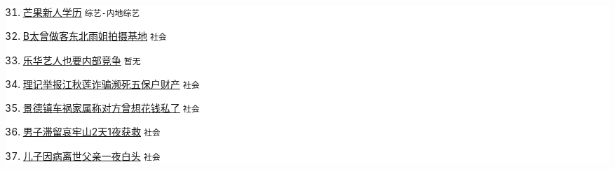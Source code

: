 31. [芒果新人学历](https://m.weibo.cn/search?containerid=100103type%3D1%26t%3D10%26q%3D%E8%8A%92%E6%9E%9C%E6%96%B0%E4%BA%BA%E5%AD%A6%E5%8E%86&stream_entry_id=31&isnewpage=1&extparam=seat%3D1%26q%3D%25E8%258A%2592%25E6%259E%259C%25E6%2596%25B0%25E4%25BA%25BA%25E5%25AD%25A6%25E5%258E%2586%26pos%3D29%26stream_entry_id%3D31%26realpos%3D28%26filter_type%3Drealtimehot%26band_rank%3D28%26c_type%3D31%26flag%3D1%26lcate%3D5001%26cate%3D5001%26dgr%3D0%26display_time%3D1728728793%26pre_seqid%3D172872879355203809062108) `综艺-内地综艺` 

32. [B太曾做客东北雨姐拍摄基地](https://m.weibo.cn/search?containerid=100103type%3D1%26t%3D10%26q%3D%23B%E5%A4%AA%E6%9B%BE%E5%81%9A%E5%AE%A2%E4%B8%9C%E5%8C%97%E9%9B%A8%E5%A7%90%E6%8B%8D%E6%91%84%E5%9F%BA%E5%9C%B0%23&stream_entry_id=31&isnewpage=1&extparam=seat%3D1%26q%3D%2523B%25E5%25A4%25AA%25E6%259B%25BE%25E5%2581%259A%25E5%25AE%25A2%25E4%25B8%259C%25E5%258C%2597%25E9%259B%25A8%25E5%25A7%2590%25E6%258B%258D%25E6%2591%2584%25E5%259F%25BA%25E5%259C%25B0%2523%26pos%3D30%26stream_entry_id%3D31%26realpos%3D29%26filter_type%3Drealtimehot%26band_rank%3D29%26c_type%3D31%26flag%3D0%26lcate%3D5001%26cate%3D5001%26dgr%3D0%26display_time%3D1728728793%26pre_seqid%3D172872879355203809062108) `社会` 

33. [乐华艺人也要内部竞争](https://m.weibo.cn/search?containerid=100103type%3D1%26t%3D10%26q%3D%E4%B9%90%E5%8D%8E%E8%89%BA%E4%BA%BA%E4%B9%9F%E8%A6%81%E5%86%85%E9%83%A8%E7%AB%9E%E4%BA%89&stream_entry_id=31&isnewpage=1&extparam=seat%3D1%26q%3D%25E4%25B9%2590%25E5%258D%258E%25E8%2589%25BA%25E4%25BA%25BA%25E4%25B9%259F%25E8%25A6%2581%25E5%2586%2585%25E9%2583%25A8%25E7%25AB%259E%25E4%25BA%2589%26pos%3D31%26stream_entry_id%3D31%26realpos%3D30%26filter_type%3Drealtimehot%26band_rank%3D30%26c_type%3D31%26flag%3D1%26lcate%3D5001%26cate%3D5001%26dgr%3D0%26display_time%3D1728728793%26pre_seqid%3D172872879355203809062108) `暂无` 

34. [理记举报江秋莲诈骗濒死五保户财产](https://m.weibo.cn/search?containerid=100103type%3D1%26t%3D10%26q%3D%23%E7%90%86%E8%AE%B0%E4%B8%BE%E6%8A%A5%E6%B1%9F%E7%A7%8B%E8%8E%B2%E8%AF%88%E9%AA%97%E6%BF%92%E6%AD%BB%E4%BA%94%E4%BF%9D%E6%88%B7%E8%B4%A2%E4%BA%A7%23&stream_entry_id=31&isnewpage=1&extparam=seat%3D1%26q%3D%2523%25E7%2590%2586%25E8%25AE%25B0%25E4%25B8%25BE%25E6%258A%25A5%25E6%25B1%259F%25E7%25A7%258B%25E8%258E%25B2%25E8%25AF%2588%25E9%25AA%2597%25E6%25BF%2592%25E6%25AD%25BB%25E4%25BA%2594%25E4%25BF%259D%25E6%2588%25B7%25E8%25B4%25A2%25E4%25BA%25A7%2523%26pos%3D32%26stream_entry_id%3D31%26realpos%3D31%26filter_type%3Drealtimehot%26band_rank%3D31%26c_type%3D31%26flag%3D1%26lcate%3D5001%26cate%3D5001%26dgr%3D0%26display_time%3D1728728793%26pre_seqid%3D172872879355203809062108) `社会` 

35. [景德镇车祸家属称对方曾想花钱私了](https://m.weibo.cn/search?containerid=100103type%3D1%26t%3D10%26q%3D%23%E6%99%AF%E5%BE%B7%E9%95%87%E8%BD%A6%E7%A5%B8%E5%AE%B6%E5%B1%9E%E7%A7%B0%E5%AF%B9%E6%96%B9%E6%9B%BE%E6%83%B3%E8%8A%B1%E9%92%B1%E7%A7%81%E4%BA%86%23&stream_entry_id=31&isnewpage=1&extparam=seat%3D1%26q%3D%2523%25E6%2599%25AF%25E5%25BE%25B7%25E9%2595%2587%25E8%25BD%25A6%25E7%25A5%25B8%25E5%25AE%25B6%25E5%25B1%259E%25E7%25A7%25B0%25E5%25AF%25B9%25E6%2596%25B9%25E6%259B%25BE%25E6%2583%25B3%25E8%258A%25B1%25E9%2592%25B1%25E7%25A7%2581%25E4%25BA%2586%2523%26pos%3D33%26stream_entry_id%3D31%26realpos%3D32%26filter_type%3Drealtimehot%26band_rank%3D32%26c_type%3D31%26flag%3D1%26lcate%3D5001%26cate%3D5001%26dgr%3D0%26display_time%3D1728728793%26pre_seqid%3D172872879355203809062108) `社会` 

36. [男子滞留哀牢山2天1夜获救](https://m.weibo.cn/search?containerid=100103type%3D1%26t%3D10%26q%3D%23%E7%94%B7%E5%AD%90%E6%BB%9E%E7%95%99%E5%93%80%E7%89%A2%E5%B1%B12%E5%A4%A91%E5%A4%9C%E8%8E%B7%E6%95%91%23&stream_entry_id=31&isnewpage=1&extparam=seat%3D1%26q%3D%2523%25E7%2594%25B7%25E5%25AD%2590%25E6%25BB%259E%25E7%2595%2599%25E5%2593%2580%25E7%2589%25A2%25E5%25B1%25B12%25E5%25A4%25A91%25E5%25A4%259C%25E8%258E%25B7%25E6%2595%2591%2523%26pos%3D34%26stream_entry_id%3D31%26realpos%3D33%26filter_type%3Drealtimehot%26band_rank%3D33%26c_type%3D31%26flag%3D0%26lcate%3D5001%26cate%3D5001%26dgr%3D0%26display_time%3D1728728793%26pre_seqid%3D172872879355203809062108) `社会` 

37. [儿子因病离世父亲一夜白头](https://m.weibo.cn/search?containerid=100103type%3D1%26t%3D10%26q%3D%23%E5%84%BF%E5%AD%90%E5%9B%A0%E7%97%85%E7%A6%BB%E4%B8%96%E7%88%B6%E4%BA%B2%E4%B8%80%E5%A4%9C%E7%99%BD%E5%A4%B4%23&stream_entry_id=31&isnewpage=1&extparam=seat%3D1%26q%3D%2523%25E5%2584%25BF%25E5%25AD%2590%25E5%259B%25A0%25E7%2597%2585%25E7%25A6%25BB%25E4%25B8%2596%25E7%2588%25B6%25E4%25BA%25B2%25E4%25B8%2580%25E5%25A4%259C%25E7%2599%25BD%25E5%25A4%25B4%2523%26pos%3D35%26stream_entry_id%3D31%26realpos%3D34%26filter_type%3Drealtimehot%26band_rank%3D34%26c_type%3D31%26flag%3D0%26lcate%3D5001%26cate%3D5001%26dgr%3D0%26display_time%3D1728728793%26pre_seqid%3D172872879355203809062108) `社会` 
